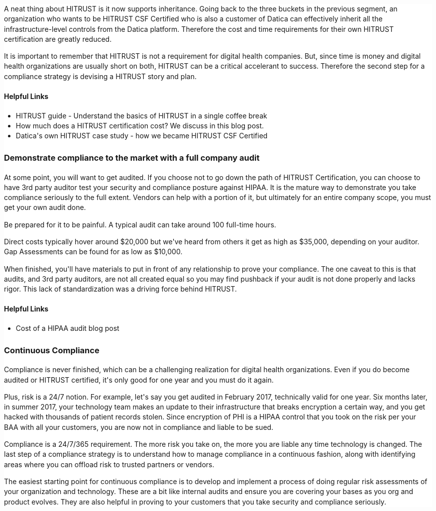 A neat thing about HITRUST is it now supports inheritance. Going back to the three buckets in the previous segment, an organization who wants to be HITRUST CSF Certified who is also a customer of Datica can effectively inherit all the infrastructure-level controls from the Datica platform. Therefore the cost and time requirements for their own HITRUST certification are greatly reduced.

It is important to remember that HITRUST is not a requirement for digital health companies. But, since time is money and digital health organizations are usually short on both, HITRUST can be a critical accelerant to success. Therefore the second step for a compliance strategy is devising a HITRUST story and plan.

#### Helpful Links
* HITRUST guide - Understand the basics of HITRUST in a single coffee break
* How much does a HITRUST certification cost? We discuss in this blog post.
* Datica's own HITRUST case study - how we became HITRUST CSF Certified

### Demonstrate compliance to the market with a full company audit
At some point, you will want to get audited. If you choose not to go down the path of HITRUST Certification, you can choose to have 3rd party auditor test your security and compliance posture against HIPAA. It is the mature way to demonstrate you take compliance seriously to the full extent. Vendors can help with a portion of it, but ultimately for an entire company scope, you must get your own audit done.

Be prepared for it to be painful. A typical audit can take around 100 full-time hours.

Direct costs typically hover around $20,000 but we've heard from others it get as high as $35,000, depending on your auditor. Gap Assessments can be found for as low as $10,000.

When finished, you'll have materials to put in front of any relationship to prove your compliance. The one caveat to this is that audits, and 3rd party auditors, are not all created equal so you may find pushback if your audit is not done properly and lacks rigor. This lack of standardization was a driving force behind HITRUST.

#### Helpful Links
* Cost of a HIPAA audit blog post

### Continuous Compliance
Compliance is never finished, which can be a challenging realization for digital health organizations. Even if you do become audited or HITRUST certified, it's only good for one year and you must do it again.

Plus, risk is a 24/7 notion. For example, let's say you get audited in February 2017, technically valid for one year. Six months later, in summer 2017, your technology team makes an update to their infrastructure that breaks encryption a certain way, and you get hacked with thousands of patient records stolen. Since encryption of PHI is a HIPAA control that you took on the risk per your BAA with all your customers, you are now not in compliance and liable to be sued.

Compliance is a 24/7/365 requirement. The more risk you take on, the more you are liable any time technology is changed. The last step of a compliance strategy is to understand how to manage compliance in a continuous fashion, along with identifying areas where you can offload risk to trusted partners or vendors.

The easiest starting point for continuous compliance is to develop and implement a process of doing regular risk assessments of your organization and technology. These are a bit like internal audits and ensure you are covering your bases as you org and product evolves. They are also helpful in proving to your customers that you take security and compliance seriously.

